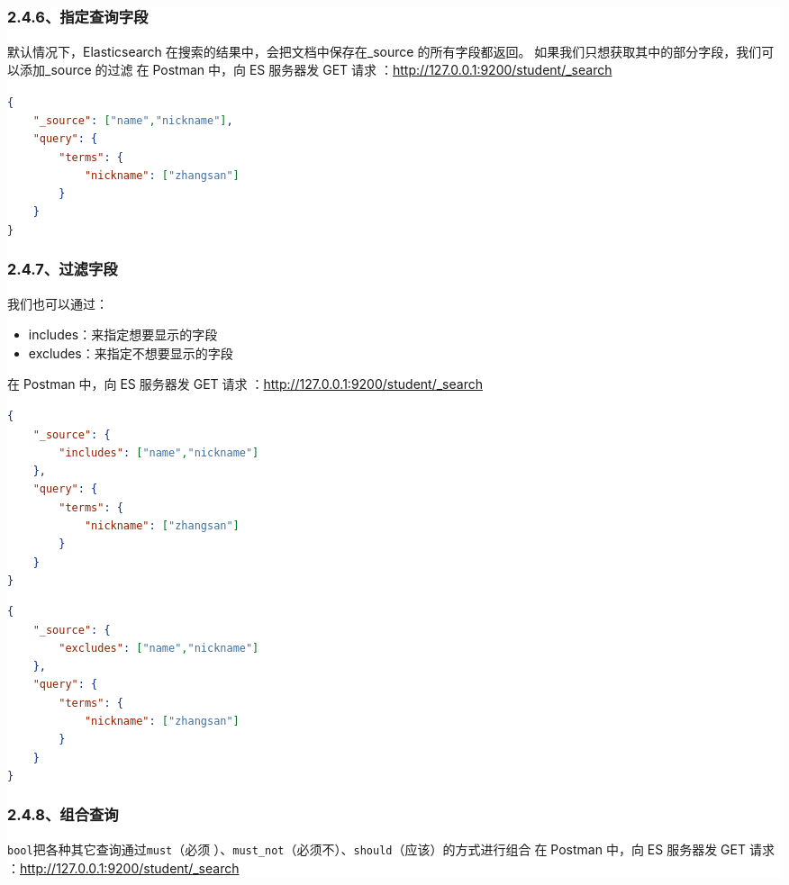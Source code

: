 ### 2.4.6、指定查询字段

默认情况下，Elasticsearch 在搜索的结果中，会把文档中保存在_source 的所有字段都返回。
如果我们只想获取其中的部分字段，我们可以添加_source 的过滤
在 Postman 中，向 ES 服务器发 GET 请求 ：http://127.0.0.1:9200/student/_search

```json
{
	"_source": ["name","nickname"], 
	"query": {
		"terms": {
			"nickname": ["zhangsan"]
		}
	}
}
```

### 2.4.7、过滤字段

我们也可以通过：

- includes：来指定想要显示的字段
- excludes：来指定不想要显示的字段

在 Postman 中，向 ES 服务器发 GET 请求 ：http://127.0.0.1:9200/student/_search

```json
{
	"_source": {
		"includes": ["name","nickname"]
	}, 
	"query": {
		"terms": {
			"nickname": ["zhangsan"]
		}
	}
}
```

```json
{
	"_source": {
		"excludes": ["name","nickname"]
	}, 
	"query": {
		"terms": {
			"nickname": ["zhangsan"]
		}
	}
}
```

### 2.4.8、组合查询

`bool`把各种其它查询通过`must`（必须 ）、`must_not`（必须不）、`should`（应该）的方式进行组合
在 Postman 中，向 ES 服务器发 GET 请求 ：http://127.0.0.1:9200/student/_search
